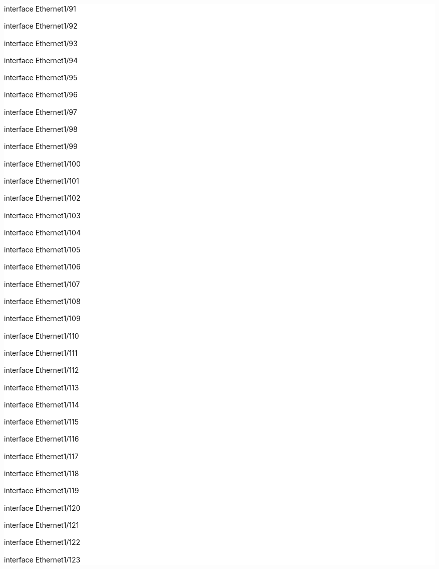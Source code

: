 interface Ethernet1/91

interface Ethernet1/92

interface Ethernet1/93

interface Ethernet1/94

interface Ethernet1/95

interface Ethernet1/96

interface Ethernet1/97

interface Ethernet1/98

interface Ethernet1/99

interface Ethernet1/100

interface Ethernet1/101

interface Ethernet1/102

interface Ethernet1/103

interface Ethernet1/104

interface Ethernet1/105

interface Ethernet1/106

interface Ethernet1/107

interface Ethernet1/108

interface Ethernet1/109

interface Ethernet1/110

interface Ethernet1/111

interface Ethernet1/112

interface Ethernet1/113

interface Ethernet1/114

interface Ethernet1/115

interface Ethernet1/116

interface Ethernet1/117

interface Ethernet1/118

interface Ethernet1/119

interface Ethernet1/120

interface Ethernet1/121

interface Ethernet1/122

interface Ethernet1/123
